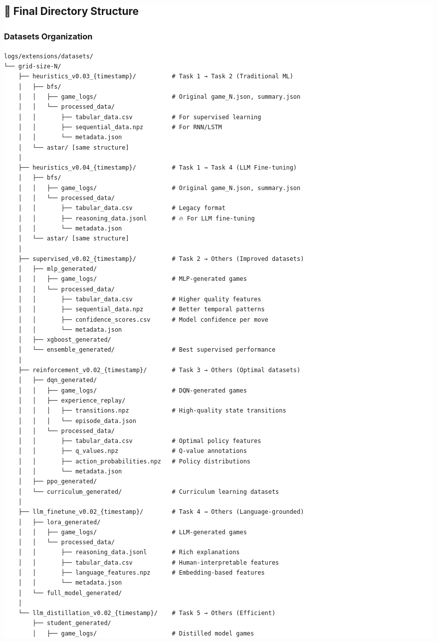 ## 📁 **Final Directory Structure**

### **Datasets Organization**

```
logs/extensions/datasets/
└── grid-size-N/
    ├── heuristics_v0.03_{timestamp}/          # Task 1 → Task 2 (Traditional ML)
    │   ├── bfs/
    │   │   ├── game_logs/                     # Original game_N.json, summary.json
    │   │   └── processed_data/
    │   │       ├── tabular_data.csv           # For supervised learning
    │   │       ├── sequential_data.npz        # For RNN/LSTM
    │   │       └── metadata.json
    │   └── astar/ [same structure]
    │
    ├── heuristics_v0.04_{timestamp}/          # Task 1 → Task 4 (LLM Fine-tuning)
    │   ├── bfs/
    │   │   ├── game_logs/                     # Original game_N.json, summary.json
    │   │   └── processed_data/
    │   │       ├── tabular_data.csv           # Legacy format
    │   │       ├── reasoning_data.jsonl       # 🔥 For LLM fine-tuning
    │   │       └── metadata.json
    │   └── astar/ [same structure]
    │
    ├── supervised_v0.02_{timestamp}/          # Task 2 → Others (Improved datasets)
    │   ├── mlp_generated/
    │   │   ├── game_logs/                     # MLP-generated games
    │   │   └── processed_data/
    │   │       ├── tabular_data.csv           # Higher quality features
    │   │       ├── sequential_data.npz        # Better temporal patterns
    │   │       ├── confidence_scores.csv      # Model confidence per move
    │   │       └── metadata.json
    │   ├── xgboost_generated/
    │   └── ensemble_generated/                # Best supervised performance
    │
    ├── reinforcement_v0.02_{timestamp}/       # Task 3 → Others (Optimal datasets)
    │   ├── dqn_generated/
    │   │   ├── game_logs/                     # DQN-generated games
    │   │   ├── experience_replay/
    │   │   │   ├── transitions.npz            # High-quality state transitions
    │   │   │   └── episode_data.json
    │   │   └── processed_data/
    │   │       ├── tabular_data.csv           # Optimal policy features
    │   │       ├── q_values.npz               # Q-value annotations
    │   │       ├── action_probabilities.npz   # Policy distributions
    │   │       └── metadata.json
    │   ├── ppo_generated/
    │   └── curriculum_generated/              # Curriculum learning datasets
    │
    ├── llm_finetune_v0.02_{timestamp}/        # Task 4 → Others (Language-grounded)
    │   ├── lora_generated/
    │   │   ├── game_logs/                     # LLM-generated games
    │   │   └── processed_data/
    │   │       ├── reasoning_data.jsonl       # Rich explanations
    │   │       ├── tabular_data.csv           # Human-interpretable features
    │   │       ├── language_features.npz      # Embedding-based features
    │   │       └── metadata.json
    │   └── full_model_generated/
    │
    └── llm_distillation_v0.02_{timestamp}/    # Task 5 → Others (Efficient)
        ├── student_generated/
        │   ├── game_logs/                     # Distilled model games
```